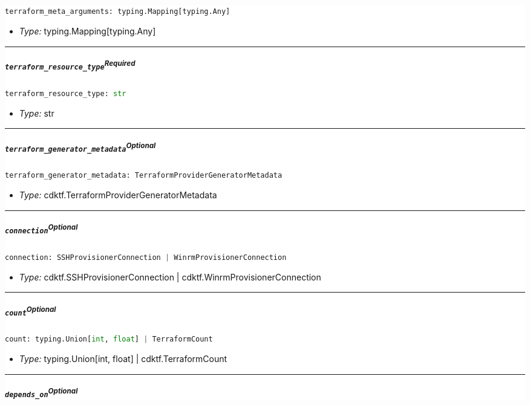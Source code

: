 ```python
terraform_meta_arguments: typing.Mapping[typing.Any]
```

- *Type:* typing.Mapping[typing.Any]

---

##### `terraform_resource_type`<sup>Required</sup> <a name="terraform_resource_type" id="@cdktf/provider-tfe.sentinelVersion.SentinelVersion.property.terraformResourceType"></a>

```python
terraform_resource_type: str
```

- *Type:* str

---

##### `terraform_generator_metadata`<sup>Optional</sup> <a name="terraform_generator_metadata" id="@cdktf/provider-tfe.sentinelVersion.SentinelVersion.property.terraformGeneratorMetadata"></a>

```python
terraform_generator_metadata: TerraformProviderGeneratorMetadata
```

- *Type:* cdktf.TerraformProviderGeneratorMetadata

---

##### `connection`<sup>Optional</sup> <a name="connection" id="@cdktf/provider-tfe.sentinelVersion.SentinelVersion.property.connection"></a>

```python
connection: SSHProvisionerConnection | WinrmProvisionerConnection
```

- *Type:* cdktf.SSHProvisionerConnection | cdktf.WinrmProvisionerConnection

---

##### `count`<sup>Optional</sup> <a name="count" id="@cdktf/provider-tfe.sentinelVersion.SentinelVersion.property.count"></a>

```python
count: typing.Union[int, float] | TerraformCount
```

- *Type:* typing.Union[int, float] | cdktf.TerraformCount

---

##### `depends_on`<sup>Optional</sup> <a name="depends_on" id="@cdktf/provider-tfe.sentinelVersion.SentinelVersion.property.dependsOn"></a>
